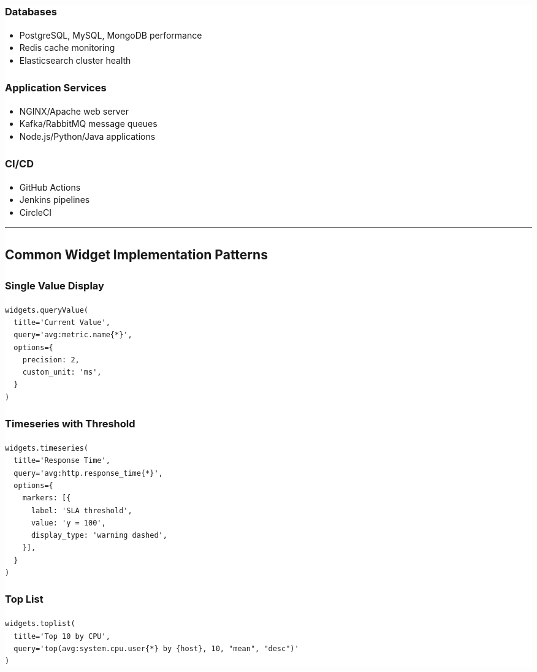 ### Databases
- PostgreSQL, MySQL, MongoDB performance
- Redis cache monitoring
- Elasticsearch cluster health

### Application Services
- NGINX/Apache web server
- Kafka/RabbitMQ message queues
- Node.js/Python/Java applications

### CI/CD
- GitHub Actions
- Jenkins pipelines
- CircleCI

---

## Common Widget Implementation Patterns

### Single Value Display
```jsonnet
widgets.queryValue(
  title='Current Value',
  query='avg:metric.name{*}',
  options={
    precision: 2,
    custom_unit: 'ms',
  }
)
```

### Timeseries with Threshold
```jsonnet
widgets.timeseries(
  title='Response Time',
  query='avg:http.response_time{*}',
  options={
    markers: [{
      label: 'SLA threshold',
      value: 'y = 100',
      display_type: 'warning dashed',
    }],
  }
)
```

### Top List
```jsonnet
widgets.toplist(
  title='Top 10 by CPU',
  query='top(avg:system.cpu.user{*} by {host}, 10, "mean", "desc")'
)
```
